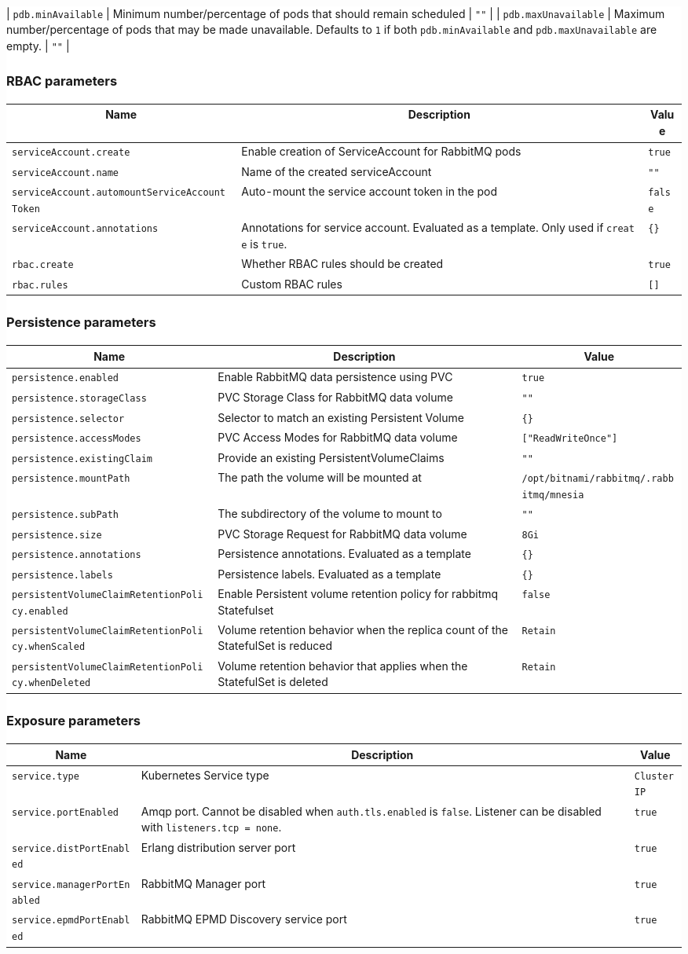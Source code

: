 | `pdb.minAvailable`                                  | Minimum number/percentage of pods that should remain scheduled                                                                                                                                                    | `""`             |
| `pdb.maxUnavailable`                                | Maximum number/percentage of pods that may be made unavailable. Defaults to `1` if both `pdb.minAvailable` and `pdb.maxUnavailable` are empty.                                                                    | `""`             |

### RBAC parameters

| Name                                          | Description                                                                                | Value   |
| --------------------------------------------- | ------------------------------------------------------------------------------------------ | ------- |
| `serviceAccount.create`                       | Enable creation of ServiceAccount for RabbitMQ pods                                        | `true`  |
| `serviceAccount.name`                         | Name of the created serviceAccount                                                         | `""`    |
| `serviceAccount.automountServiceAccountToken` | Auto-mount the service account token in the pod                                            | `false` |
| `serviceAccount.annotations`                  | Annotations for service account. Evaluated as a template. Only used if `create` is `true`. | `{}`    |
| `rbac.create`                                 | Whether RBAC rules should be created                                                       | `true`  |
| `rbac.rules`                                  | Custom RBAC rules                                                                          | `[]`    |

### Persistence parameters

| Name                                               | Description                                                                    | Value                                    |
| -------------------------------------------------- | ------------------------------------------------------------------------------ | ---------------------------------------- |
| `persistence.enabled`                              | Enable RabbitMQ data persistence using PVC                                     | `true`                                   |
| `persistence.storageClass`                         | PVC Storage Class for RabbitMQ data volume                                     | `""`                                     |
| `persistence.selector`                             | Selector to match an existing Persistent Volume                                | `{}`                                     |
| `persistence.accessModes`                          | PVC Access Modes for RabbitMQ data volume                                      | `["ReadWriteOnce"]`                      |
| `persistence.existingClaim`                        | Provide an existing PersistentVolumeClaims                                     | `""`                                     |
| `persistence.mountPath`                            | The path the volume will be mounted at                                         | `/opt/bitnami/rabbitmq/.rabbitmq/mnesia` |
| `persistence.subPath`                              | The subdirectory of the volume to mount to                                     | `""`                                     |
| `persistence.size`                                 | PVC Storage Request for RabbitMQ data volume                                   | `8Gi`                                    |
| `persistence.annotations`                          | Persistence annotations. Evaluated as a template                               | `{}`                                     |
| `persistence.labels`                               | Persistence labels. Evaluated as a template                                    | `{}`                                     |
| `persistentVolumeClaimRetentionPolicy.enabled`     | Enable Persistent volume retention policy for rabbitmq Statefulset             | `false`                                  |
| `persistentVolumeClaimRetentionPolicy.whenScaled`  | Volume retention behavior when the replica count of the StatefulSet is reduced | `Retain`                                 |
| `persistentVolumeClaimRetentionPolicy.whenDeleted` | Volume retention behavior that applies when the StatefulSet is deleted         | `Retain`                                 |

### Exposure parameters

| Name                                    | Description                                                                                                                      | Value                    |
| --------------------------------------- | -------------------------------------------------------------------------------------------------------------------------------- | ------------------------ |
| `service.type`                          | Kubernetes Service type                                                                                                          | `ClusterIP`              |
| `service.portEnabled`                   | Amqp port. Cannot be disabled when `auth.tls.enabled` is `false`. Listener can be disabled with `listeners.tcp = none`.          | `true`                   |
| `service.distPortEnabled`               | Erlang distribution server port                                                                                                  | `true`                   |
| `service.managerPortEnabled`            | RabbitMQ Manager port                                                                                                            | `true`                   |
| `service.epmdPortEnabled`               | RabbitMQ EPMD Discovery service port                                                                                             | `true`                   |